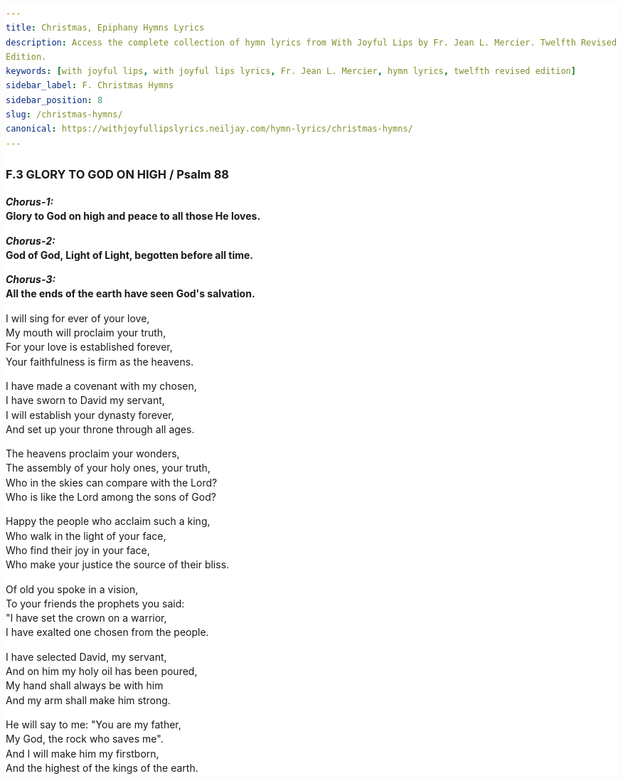 ```yaml
---
title: Christmas, Epiphany Hymns Lyrics
description: Access the complete collection of hymn lyrics from With Joyful Lips by Fr. Jean L. Mercier. Twelfth Revised Edition.
keywords: [with joyful lips, with joyful lips lyrics, Fr. Jean L. Mercier, hymn lyrics, twelfth revised edition]
sidebar_label: F. Christmas Hymns
sidebar_position: 8
slug: /christmas-hymns/
canonical: https://withjoyfullipslyrics.neiljay.com/hymn-lyrics/christmas-hymns/
---
```


### F.3 GLORY TO GOD ON HIGH / Psalm 88
***Chorus-1:***<br />
**Glory to God on high and peace to all those He loves.**<br />

***Chorus-2:***<br />
**God of God, Light of Light, begotten before all time.**<br />

***Chorus-3:***<br />
**All the ends of the earth have seen God's salvation.**<br />

I will sing for ever of your love,<br />
My mouth will proclaim your truth,<br />
For your love is established forever,<br />
Your faithfulness is firm as the heavens.<br />

I have made a covenant with my chosen,<br />
I have sworn to David my servant,<br />
I will establish your dynasty forever,<br />
And set up your throne through all ages.<br />

The heavens proclaim your wonders,<br />
The assembly of your holy ones, your truth,<br />
Who in the skies can compare with the Lord?<br />
Who is like the Lord among the sons of God?<br />

Happy the people who acclaim such a king,<br />
Who walk in the light of your face,<br />
Who find their joy in your face,<br />
Who make your justice the source of their bliss.<br />

Of old you spoke in a vision,<br />
To your friends the prophets you said:<br />
"I have set the crown on a warrior,<br />
I have exalted one chosen from the people.<br />

I have selected David, my servant,<br />
And on him my holy oil has been poured,<br />
My hand shall always be with him<br />
And my arm shall make him strong.<br />

He will say to me: "You are my father,<br />
My God, the rock who saves me".<br />
And I will make him my firstborn,<br />
And the highest of the kings of the earth.<br />
